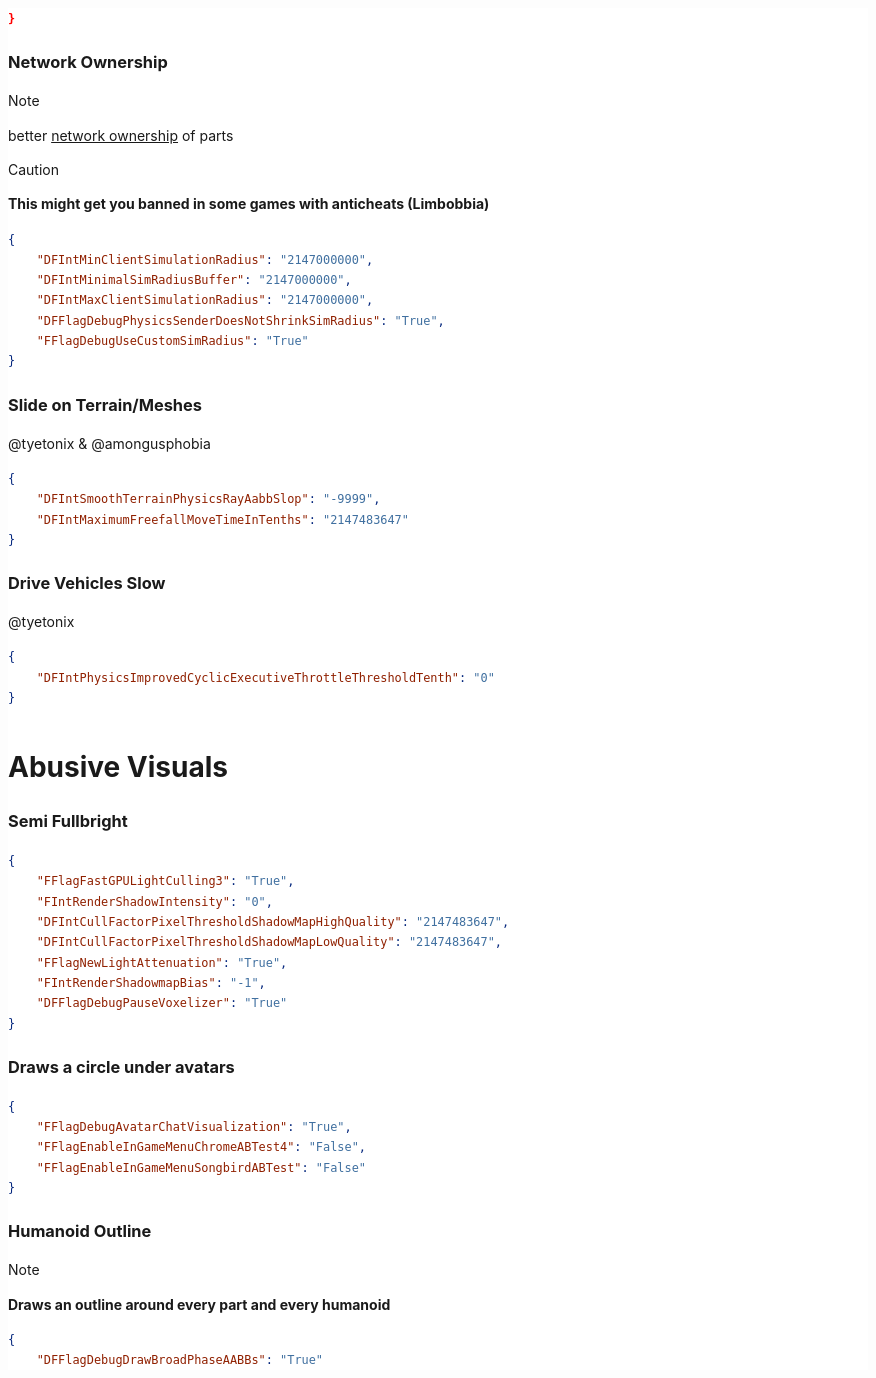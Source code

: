 ```json
}
```
### Network Ownership
> [!NOTE]
> better [network ownership](https://create.roblox.com/docs/physics/network-ownership) of parts

> [!CAUTION]
> **This might get you banned in some games with anticheats (Limbobbia)**
```json
{
    "DFIntMinClientSimulationRadius": "2147000000",
    "DFIntMinimalSimRadiusBuffer": "2147000000",
    "DFIntMaxClientSimulationRadius": "2147000000",
    "DFFlagDebugPhysicsSenderDoesNotShrinkSimRadius": "True",
    "FFlagDebugUseCustomSimRadius": "True"
}
```
### Slide on Terrain/Meshes
@tyetonix & @amongusphobia
```json
{
    "DFIntSmoothTerrainPhysicsRayAabbSlop": "-9999",
    "DFIntMaximumFreefallMoveTimeInTenths": "2147483647"
}
```
### Drive Vehicles Slow
 @tyetonix
```json
{
    "DFIntPhysicsImprovedCyclicExecutiveThrottleThresholdTenth": "0"
}
```

# Abusive Visuals

### Semi Fullbright
```json
{
    "FFlagFastGPULightCulling3": "True",
    "FIntRenderShadowIntensity": "0",
    "DFIntCullFactorPixelThresholdShadowMapHighQuality": "2147483647",
    "DFIntCullFactorPixelThresholdShadowMapLowQuality": "2147483647",
    "FFlagNewLightAttenuation": "True",
    "FIntRenderShadowmapBias": "-1",
    "DFFlagDebugPauseVoxelizer": "True"
}
```
### Draws a circle under avatars
```json
{
    "FFlagDebugAvatarChatVisualization": "True",
    "FFlagEnableInGameMenuChromeABTest4": "False",
    "FFlagEnableInGameMenuSongbirdABTest": "False"
}
```
### Humanoid Outline
> [!NOTE]
> **Draws an outline around every part and every humanoid**
```json
{
    "DFFlagDebugDrawBroadPhaseAABBs": "True"
```